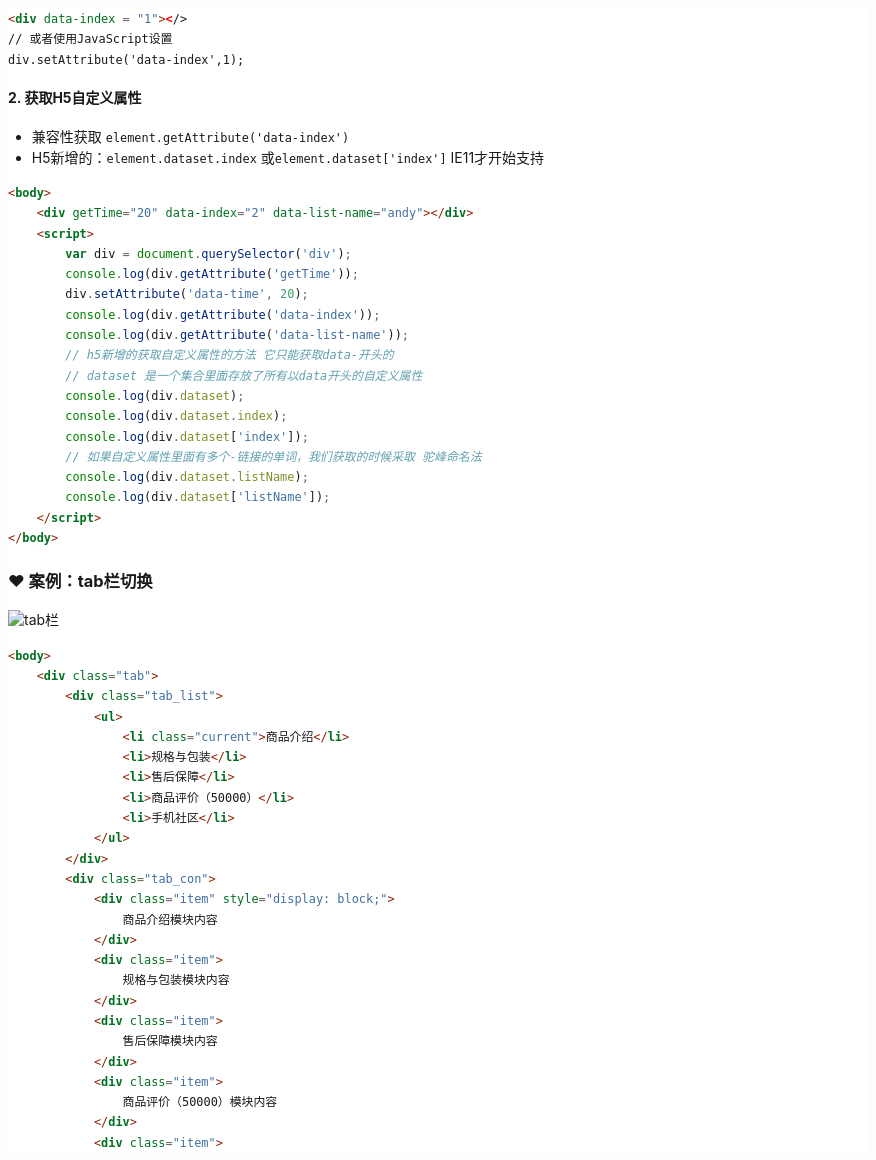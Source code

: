 ```html
<div data-index = "1"></>
// 或者使用JavaScript设置
div.setAttribute('data-index',1);

```



#### 2. 获取H5自定义属性

- 兼容性获取 `element.getAttribute('data-index')`
- H5新增的：`element.dataset.index` 或`element.dataset['index']` IE11才开始支持

```html
<body>
    <div getTime="20" data-index="2" data-list-name="andy"></div>
    <script>
        var div = document.querySelector('div');
        console.log(div.getAttribute('getTime'));
        div.setAttribute('data-time', 20);
        console.log(div.getAttribute('data-index'));
        console.log(div.getAttribute('data-list-name'));
        // h5新增的获取自定义属性的方法 它只能获取data-开头的
        // dataset 是一个集合里面存放了所有以data开头的自定义属性
        console.log(div.dataset);
        console.log(div.dataset.index);
        console.log(div.dataset['index']);
        // 如果自定义属性里面有多个-链接的单词，我们获取的时候采取 驼峰命名法
        console.log(div.dataset.listName);
        console.log(div.dataset['listName']);
    </script>
</body>

```

### ♥ 案例：tab栏切换

![tab栏](https://gitee.com/cws201800115/typora-images/raw/master/tab%E6%A0%8F.gif)

```html
<body>
    <div class="tab">
        <div class="tab_list">
            <ul>
                <li class="current">商品介绍</li>
                <li>规格与包装</li>
                <li>售后保障</li>
                <li>商品评价（50000）</li>
                <li>手机社区</li>
            </ul>
        </div>
        <div class="tab_con">
            <div class="item" style="display: block;">
                商品介绍模块内容
            </div>
            <div class="item">
                规格与包装模块内容
            </div>
            <div class="item">
                售后保障模块内容
            </div>
            <div class="item">
                商品评价（50000）模块内容
            </div>
            <div class="item">
```